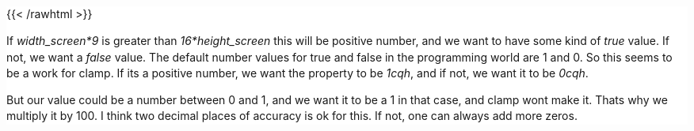 <path id="3_j" stroke-width="10" d="M39 168q0 57 19 104t49 78 67 52 70 31 63 9h3q45 0 78-22t33-65q0-90-111-118-49-13-134-14-37 0-38-2 0-2-6-35t-7-58q0-47 21-74t63-28 93 19 92 66q9 10 12 10 4 0 13-9t10-14-9-16-30-27-46-31-63-25-76-10q-79 0-122 53T39 168Zm334 185q-6 52-68 52-33 0-61-14t-45-34-29-41-16-36-5-19q0-1 20-1 113 0 158 24t46 69Z"/><path id="3_r" stroke-width="10" d="M84 520q0 8 4 13t8 6l3 1q7 0 154-69t291-137l143-69q7-5 7-15t-7-15q-2-2-292-139L107-40h-6q-18 2-18 20v3q-1 7 15 16 19 10 150 72 78 37 130 61l248 118-248 118Q90 504 86 509q-2 4-2 11Z"/><path id="3_q" stroke-width="10" d="M311 43q-15-13-44-28T206 0q-63 0-101 45T66 160q0 105 77 193t171 89q47 0 87-48l3 4q2 3 5 6t9 8 13 7 16 3q14 0 23-9t10-19q0-15-57-242T363-80q-18-54-77-89t-135-36q-141 0-141 68 0 26 18 46t46 20q15 0 28-9t14-31q0-10-2-19t-7-14-8-10-7-8l-2-2h1q10-3 60-3 38 0 60 12 23 11 43 33t28 47q6 19 16 62 13 48 13 56Zm73 285-4 11q-3 11-5 15t-6 14-10 14-13 11-18 9-22 3q-44 0-85-53-30-39-50-119t-20-116q0-79 62-79 56 0 110 70l8 10 53 210Z"/><path id="3_a" stroke-width="10" d="M580 385q0 21 19 39t42 19q18 0 33-18t16-57q0-29-19-115-15-56-27-92t-35-81-55-68-72-23q-44 0-78 16t-49 43q-1-1-3-4-41-55-100-55-26 0-50 6t-47 19-37 39-14 63q0 54 34 146t35 117v14q0 3-4 7t-11 4h-4q-23 0-42-19t-30-41-17-42-8-22q-2-2-16-2H27q-6 6-6 9 0 6 8 28t23 51 44 52 65 23q43 0 66-25t23-58q0-18-33-108t-33-139q0-46 21-65t53-20q43 0 76 61l5 9v32q0 6 1 8t1 7 1 9 3 13 3 17 6 24 8 32 11 43q29 114 33 123 13 27 43 27 19 0 26-10t8-19q0-13-29-128t-32-132q-2-11-2-35v-7q0-15 3-29t19-29 45-16q71 0 113 122 9 23 20 65t12 60q0 33-13 52t-26 32-13 28Z"/><path id="3_c" stroke-width="10" d="M366 683q1 0 72 5t73 6q12 0 12-8 0-7-73-302T375 83t-1-15q0-42 28-42 9 1 20 9 21 20 41 96 6 20 10 21 2 1 10 1h8q15 0 15-8 0-5-3-16-13-50-30-81T445 8 417-8q-8-2-24-2-34 0-57 15t-30 31l-6 15q-1 1-4-1l-4-4q-59-56-120-56-55 0-97 40T33 157q0 48 20 98t48 86q47 57 94 79t85 22q56 0 84-42 5-6 5-4 1 4 27 109t28 111q0 13-7 16t-39 5h-21q-6 6-6 8t2 19q5 19 13 19Zm-14-357q-23 79-75 79-35 0-67-31t-50-81q-29-79-41-164v-11q0-8-1-12 0-45 18-62t43-18q54 0 111 72l8 11 54 217Z"/><path id="3_e" stroke-width="10" d="M137 683q1 0 72 5t73 6q12 0 12-9 0-11-36-151-38-148-38-151 0-2 7 5 61 54 130 54 54 0 87-27t34-79q0-51-38-158T402 50q1-14 5-19t15-5q28 0 52 30t39 82q3 11 6 13t16 2q20 0 20-8 0-1-4-15-16-59-51-97-34-43-81-43h-5q-47 0-68 27t-21 57q0 16 36 118t37 153q0 59-44 59h-5q-83 0-144-98l-7-13-34-135Q132 28 127 16q-13-27-44-27-14 0-24 9T48 16q0 14 73 304l74 296q0 13-7 16t-39 5h-21q-6 6-6 8t2 19q5 19 13 19Z"/><path id="3_f" stroke-width="10" d="M0-62v37h499v-37H0Z"/><path id="3_l" stroke-width="10" d="M229 286q-13 134-13 150 0 18 24 28h5q4 0 6 1 12-1 22-9t10-20q0-17-6-80t-7-70l58 42q56 41 61 44t10 3q13 0 24-10t12-27q0-13-10-23-5-3-68-33t-68-32l66-31 70-35q9-9 9-23 0-15-9-25t-24-11q-8 0-18 6t-55 40l-58 42q13-134 13-150 0-10-7-19t-26-9q-19 0-26 9t-8 19q0 17 6 80t7 70l-58-42q-56-41-61-44-4-3-10-3-13 0-24 10t-12 27v8q0 3 3 6t5 6 9 7 13 7 19 9 25 11 32 15 40 20L74 315q-9 9-9 23 0 15 9 25t24 11q8 0 18-6t55-40l58-42Z"/><path id="3_p" stroke-width="10" d="M42 313q0 163 81 258t180 95q69 0 99-36t30-80q0-25-14-40t-39-15q-23 0-38 14t-15 39q0 44 47 53-22 22-62 25-71 0-117-60-47-66-47-202l1-4q5 6 8 13 41 60 107 60h4q46 0 81-19 24-14 48-40t39-57q21-49 21-107v-18q0-23-5-43-11-59-64-115T253-22q-28 0-54 8t-56 30-51 59-36 97-14 141Zm215 84q-30 0-52-17t-34-45-17-57-6-62q0-83 12-119t38-58q24-18 53-18 51 0 78 38 13 18 18 45t5 105q0 80-5 107t-18 45q-27 36-72 36Z"/><path id="3_m" stroke-width="10" d="M352 287q-48-76-120-76-78 0-128 59T44 396q-2 16-2 40v8q0 93 69 162 60 60 132 60h6q4 0 8-1h4q12 0 25-2t37-12 47-32 43-59q43-88 43-226 0-140-60-237-35-56-84-87T208-22q-61 0-100 29T68 93t53 56q22 0 37-14t15-39q0-18-9-31t-16-16-13-5l-4-1q0-2 7-6t26-10 42-5h6q60 0 101 64 39 56 39 194v7Zm-108-39q48 0 77 49t30 133q0 78-8 112-2 10-6 20t-14 26-30 27-47 10q-38 0-65-27-21-22-27-52t-7-105q0-83 5-112t20-47q25-34 72-34Z"/><path id="3_n" stroke-width="10" d="M84 237v13l14 20h581q15-8 15-20t-15-20H98q-14 7-14 20Z"/></defs></svg>
{{< /rawhtml >}}

If *width_screen\*9* is greater than *16\*height_screen* this will be positive number, and we want to have some kind of *true* value. If not, we want a *false* value. The default number values for true and false in the programming world are 1 and 0. So this seems to be a work for clamp. If its a positive number, we want the property to be *1cqh*, and if not, we want it to be *0cqh*.

But our value could be a number between 0 and 1, and we want it to be a 1 in that case, and clamp wont make it. Thats why we multiply it by 100. I think two decimal places of accuracy is ok for this. If not, one can always add more zeros.
